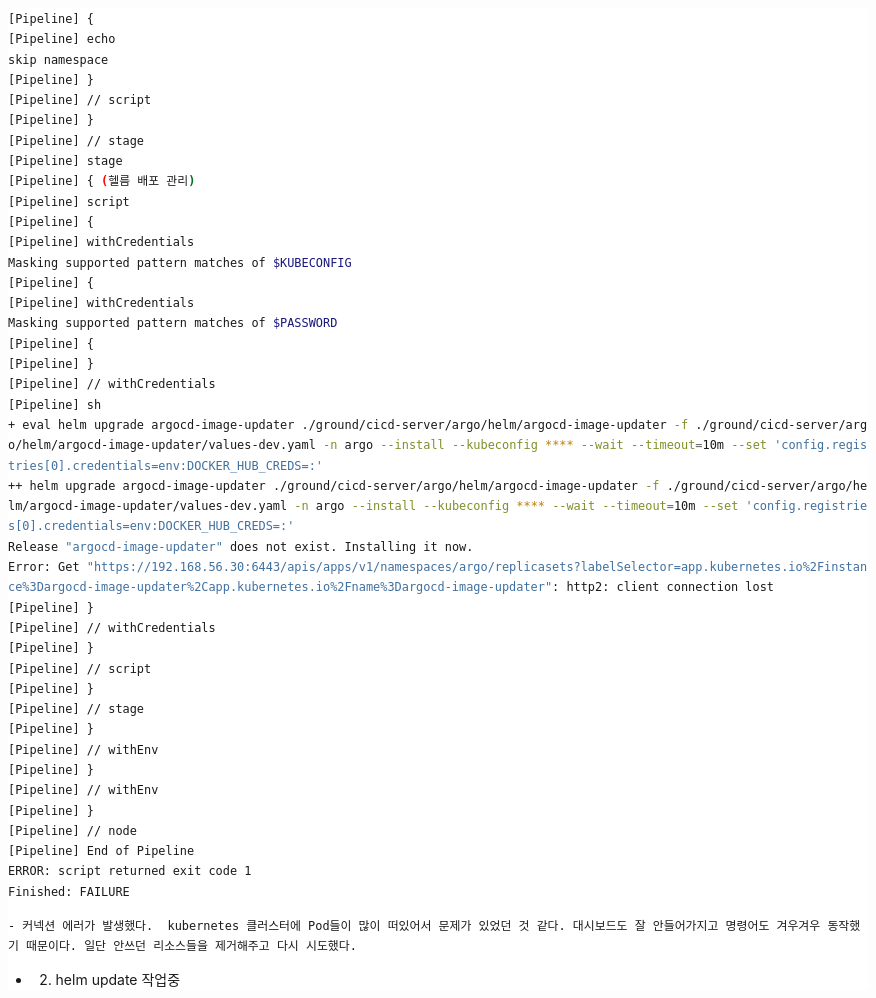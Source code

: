   ```bash
  [Pipeline] {
  [Pipeline] echo
  skip namespace
  [Pipeline] }
  [Pipeline] // script
  [Pipeline] }
  [Pipeline] // stage
  [Pipeline] stage
  [Pipeline] { (헬름 배포 관리)
  [Pipeline] script
  [Pipeline] {
  [Pipeline] withCredentials
  Masking supported pattern matches of $KUBECONFIG
  [Pipeline] {
  [Pipeline] withCredentials
  Masking supported pattern matches of $PASSWORD
  [Pipeline] {
  [Pipeline] }
  [Pipeline] // withCredentials
  [Pipeline] sh
  + eval helm upgrade argocd-image-updater ./ground/cicd-server/argo/helm/argocd-image-updater -f ./ground/cicd-server/argo/helm/argocd-image-updater/values-dev.yaml -n argo --install --kubeconfig **** --wait --timeout=10m --set 'config.registries[0].credentials=env:DOCKER_HUB_CREDS=:'
  ++ helm upgrade argocd-image-updater ./ground/cicd-server/argo/helm/argocd-image-updater -f ./ground/cicd-server/argo/helm/argocd-image-updater/values-dev.yaml -n argo --install --kubeconfig **** --wait --timeout=10m --set 'config.registries[0].credentials=env:DOCKER_HUB_CREDS=:'
  Release "argocd-image-updater" does not exist. Installing it now.
  Error: Get "https://192.168.56.30:6443/apis/apps/v1/namespaces/argo/replicasets?labelSelector=app.kubernetes.io%2Finstance%3Dargocd-image-updater%2Capp.kubernetes.io%2Fname%3Dargocd-image-updater": http2: client connection lost
  [Pipeline] }
  [Pipeline] // withCredentials
  [Pipeline] }
  [Pipeline] // script
  [Pipeline] }
  [Pipeline] // stage
  [Pipeline] }
  [Pipeline] // withEnv
  [Pipeline] }
  [Pipeline] // withEnv
  [Pipeline] }
  [Pipeline] // node
  [Pipeline] End of Pipeline
  ERROR: script returned exit code 1
  Finished: FAILURE
  ```

    - 커넥션 에러가 발생했다.  kubernetes 클러스터에 Pod들이 많이 떠있어서 문제가 있었던 것 같다. 대시보드도 잘 안들어가지고 명령어도 겨우겨우 동작했기 때문이다. 일단 안쓰던 리소스들을 제거해주고 다시 시도했다.
- 2) helm update 작업중
